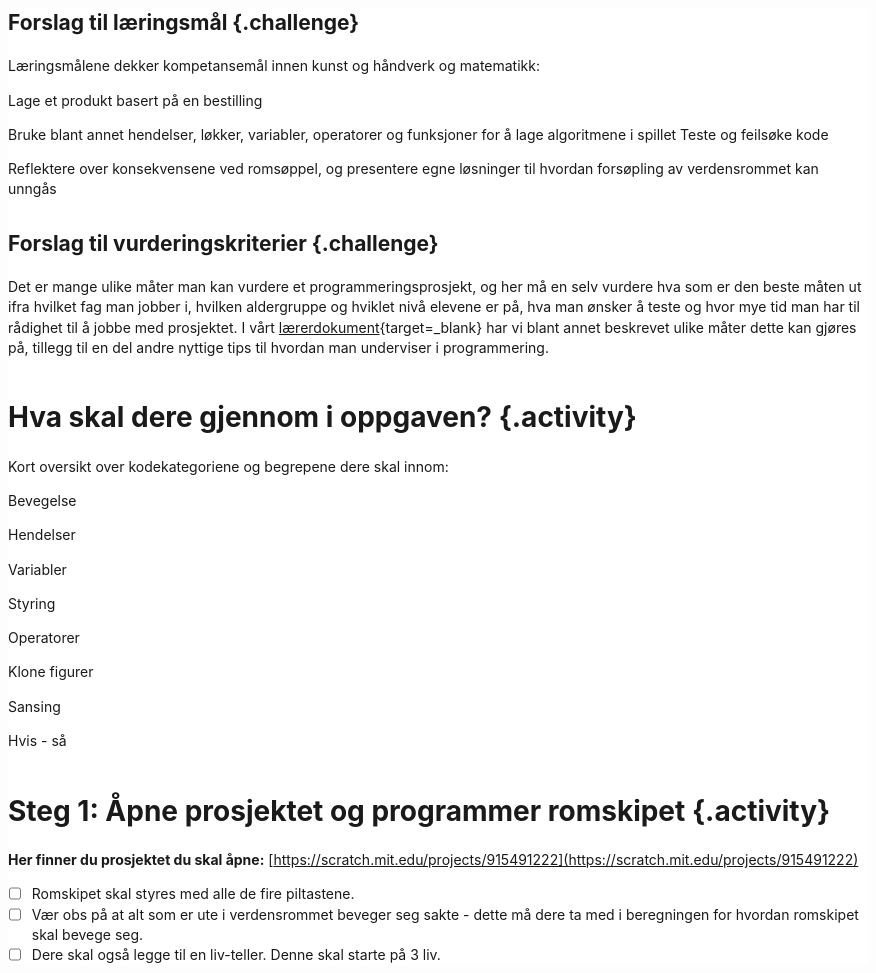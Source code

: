 
## Forslag til læringsmål {.challenge}

Læringsmålene dekker kompetansemål innen kunst og håndverk og matematikk:

Lage et produkt basert på en bestilling

Bruke blant annet hendelser, løkker, variabler, operatorer og funksjoner for å lage algoritmene i spillet
Teste og feilsøke kode

Reflektere over konsekvensene ved romsøppel, og presentere egne løsninger til hvordan forsøpling av verdensrommet kan unngås



## Forslag til vurderingskriterier {.challenge}

Det er mange ulike måter man kan vurdere et programmeringsprosjekt, og her må en
selv vurdere hva som er den beste måten ut ifra hvilket fag man jobber i,
hvilken aldergruppe og hviklet nivå elevene er på, hva man ønsker å teste og
hvor mye tid man har til rådighet til å jobbe med prosjektet. I vårt
[lærerdokument](https://github.com/kodeklubben/oppgaver/wiki/Hvordan-undervise-i-og-vurdere-programmering){target=_blank} har vi blant
annet beskrevet ulike måter dette kan gjøres på, tillegg til en del andre
nyttige tips til hvordan man underviser i programmering.


#  Hva skal dere gjennom i oppgaven? {.activity}

Kort oversikt over kodekategoriene og begrepene dere skal innom:

Bevegelse

Hendelser

Variabler

Styring

Operatorer

Klone figurer

Sansing

Hvis - så 



# Steg 1: Åpne prosjektet og programmer romskipet {.activity}

**Her finner du prosjektet du skal åpne:**
[https://scratch.mit.edu/projects/915491222](https://scratch.mit.edu/projects/915491222)

- [ ] Romskipet skal styres med alle de fire piltastene. 
- [ ] Vær obs på at alt som er ute i verdensrommet beveger seg sakte - dette må dere ta med i beregningen for hvordan romskipet skal bevege seg. 
- [ ] Dere skal også legge til en liv-teller. Denne skal starte på 3 liv. 
